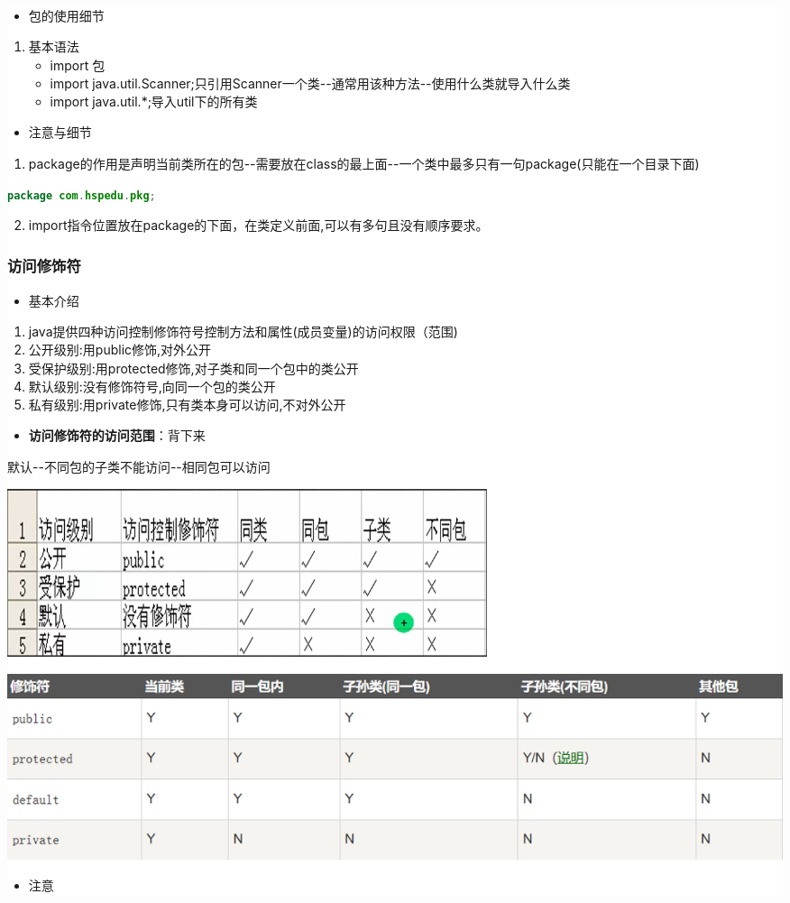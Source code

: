 - 包的使用细节

1. 基本语法
   - import 包
   - import java.util.Scanner;只引用Scanner一个类--通常用该种方法--使用什么类就导入什么类
   - import java.util.*;导入util下的所有类

- 注意与细节

1. package的作用是声明当前类所在的包--需要放在class的最上面--一个类中最多只有一句package(只能在一个目录下面)

```java
package com.hspedu.pkg;
```

2. import指令位置放在package的下面，在类定义前面,可以有多句且没有顺序要求。

### 访问修饰符

- 基本介绍

1. java提供四种访问控制修饰符号控制方法和属性(成员变量)的访问权限（范围)
2. 公开级别:用public修饰,对外公开
3. 受保护级别:用protected修饰,对子类和同一个包中的类公开
4. 默认级别:没有修饰符号,向同一个包的类公开
5. 私有级别:用private修饰,只有类本身可以访问,不对外公开

- **访问修饰符的访问范围**：背下来

默认--不同包的子类不能访问--相同包可以访问

![访问权限1](.\Java入门markdown图片\访问权限1.png)

![访问权限2](.\Java入门markdown图片\访问权限2.png)

- 注意
